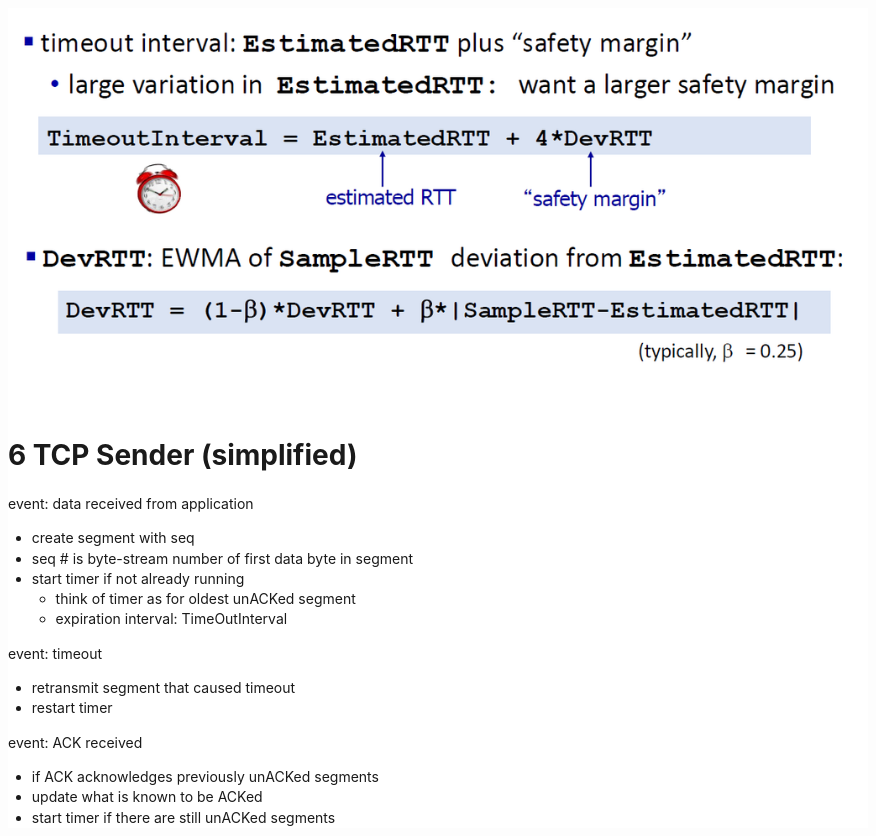 ![](image/Pasted%20image%2020241208180355.png)

# 6 TCP Sender (simplified)

event: data received from application
- create segment with seq 
- seq # is byte-stream number of first data byte in segment
- start timer if not already running
    - think of timer as for oldest unACKed segment
    - expiration interval: TimeOutInterval

event: timeout
- retransmit segment that caused timeout
- restart timer

event: ACK received
- if ACK acknowledges previously unACKed segments
- update what is known to be ACKed
- start timer if there are still unACKed segments
